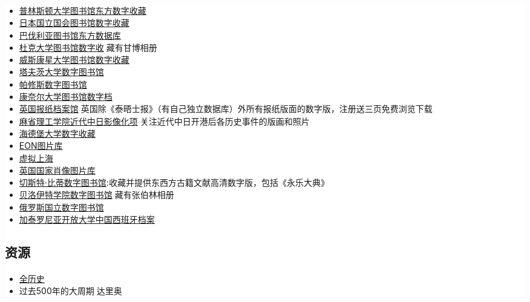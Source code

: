 * [普林斯顿大学图书馆东方数字收藏](https://dpul.princeton.edu/eastasian)
* [日本国立国会图书馆数字收藏](http://dl.ndl.go.jp)
* [巴伐利亚图书馆东方数据库](https://ostasien.digitale-sammlungen.de/)
* [杜克大学图书馆数字收](https://repository.duke.edu/dc) 藏有甘博相册
* [威斯康星大学图书馆数字收藏](https://uwdc.library.wisc.edu)
* [塔夫茨大学数字图书馆](https://dl.tufts.edu)
* [帕修斯数字图书馆](http://www.perseus.tufts.edu/hopper/)
* [康奈尔大学图书馆数字档](https://www.library.cornell.edu/about/collections)
* [英国报纸档案馆](https://www.britishnewspaperarchive.co.uk/) 英国除《泰晤士报》（有自己独立数据库）外所有报纸版面的数字版，注册送三页免费浏览下载
* [麻省理工学院近代中日影像化项](https://visualizingcultures.mit.edu/home/index.html) 关注近代中日开港后各历史事件的版画和照片
* [海德堡大学数字收藏](https://www.ub.uni-heidelberg.de)
* [EON图片库](http://www.eonimages.com/-/topics)
* [虚拟上海](https://www.virtualshanghai.net/)
* [英国国家肖像图片库](https://www.npg.org.uk)
* [切斯特·比蒂数字图书馆](https://viewer.cbl.ie/viewer/):收藏并提供东西方古籍文献高清数字版，包括《永乐大典》
* [贝洛伊特学院数字图书馆](https://dcms.beloit.edu/digital/collection/chamber/search/) 藏有张伯林相册
* [俄罗斯国立数字图书馆](http://nlr.ru/eng/)
* [加泰罗尼亚开放大学中国西班牙档案](http://ace.uoc.edu)

## 资源

* [全历史](https://www.allhistory.com/)
* 过去500年的大周期 达里奥
